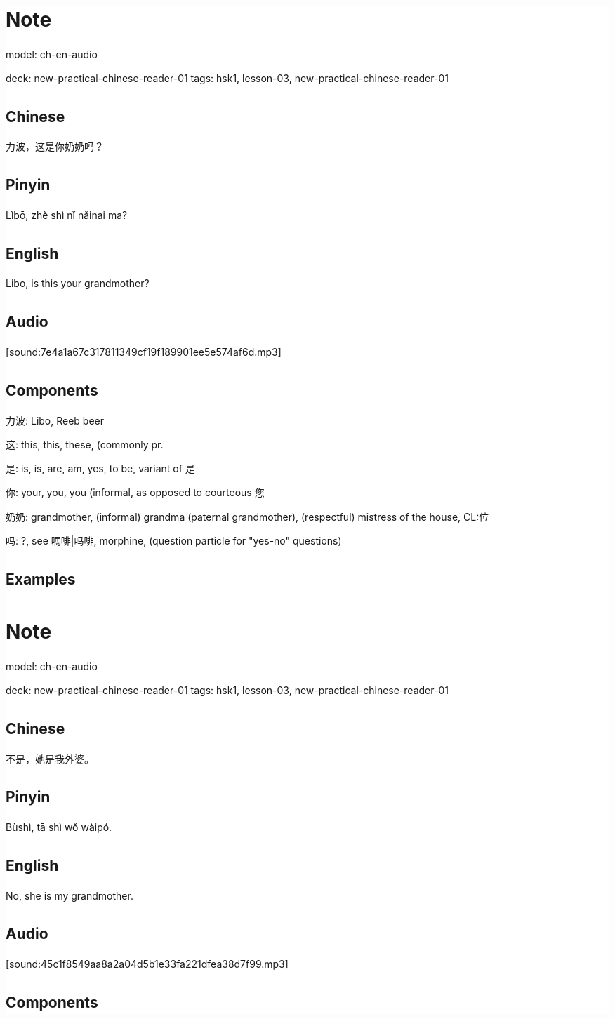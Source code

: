 


# Note

model: ch-en-audio

deck: new-practical-chinese-reader-01
tags: hsk1, lesson-03, new-practical-chinese-reader-01

## Chinese
力波，这是你奶奶吗？
## Pinyin
Lìbō, zhè shì nǐ nǎinai ma?
## English
Libo, is this your grandmother?
## Audio
[sound:7e4a1a67c317811349cf19f189901ee5e574af6d.mp3]
## Components

力波: Libo, Reeb beer

这: this, this, these, (commonly pr.

是: is, is, are, am, yes, to be, variant of 是

你: your, you, you (informal, as opposed to courteous 您

奶奶: grandmother, (informal) grandma (paternal grandmother), (respectful) mistress of the house, CL:位

吗: ?, see 嗎啡|吗啡, morphine, (question particle for &#34;yes-no&#34; questions)

## Examples




# Note

model: ch-en-audio

deck: new-practical-chinese-reader-01
tags: hsk1, lesson-03, new-practical-chinese-reader-01

## Chinese
不是，她是我外婆。
## Pinyin
Bùshì, tā shì wǒ wàipó.
## English
No, she is my grandmother.
## Audio
[sound:45c1f8549aa8a2a04d5b1e33fa221dfea38d7f99.mp3]
## Components
